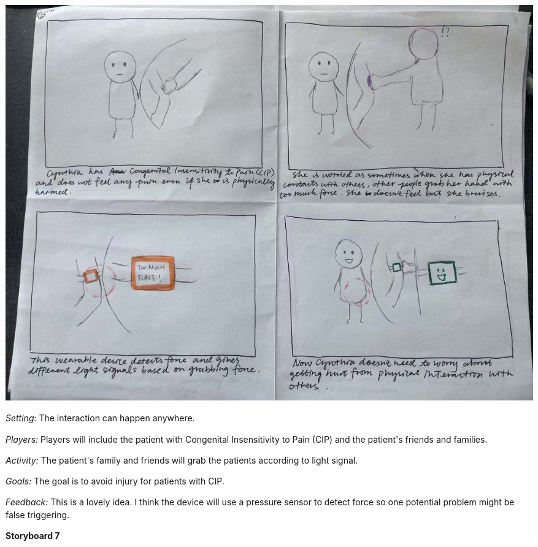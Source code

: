 <picture>
  <img alt="Storyboard 6" src="https://github.com/IDD-Lab-Assignment/Interactive-Lab-Hub/blob/Fall2022/Lab%201/Storyboard6.jpeg">
</picture>

_Setting:_ The interaction can happen anywhere. 

_Players:_ Players will include the patient with Congenital Insensitivity to Pain (CIP) and the patient's friends and families. 

_Activity:_ The patient's family and friends will grab the patients according to light signal.

_Goals:_ The goal is to avoid injury for patients with CIP.


_Feedback:_ This is a lovely idea. I think the device will use a pressure sensor to detect force so one potential problem might be false triggering.

**Storyboard 7**

<picture>